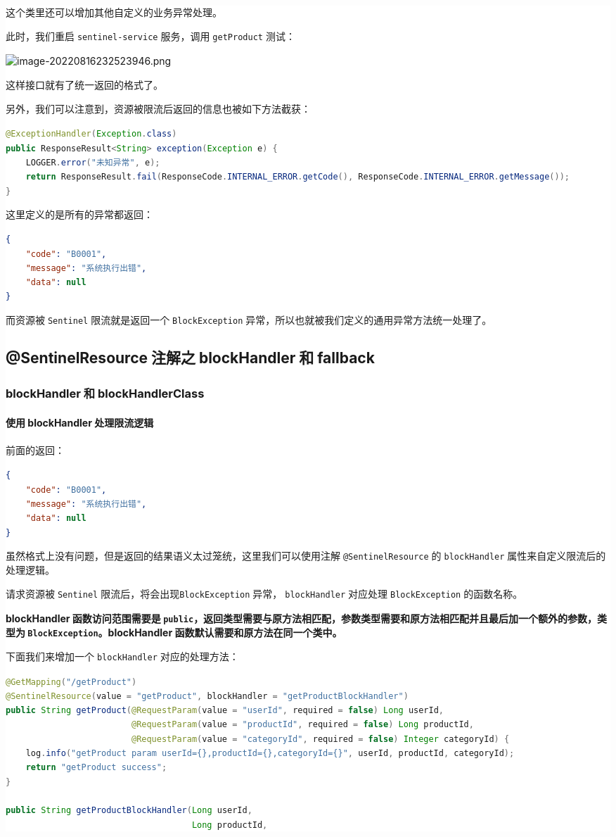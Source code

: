 这个类里还可以增加其他自定义的业务异常处理。

此时，我们重启 `sentinel-service` 服务，调用 `getProduct` 测试：


![image-20220816232523946.png](https://p9-juejin.byteimg.com/tos-cn-i-k3u1fbpfcp/ca35dd2883c441eea3cf1361ff7cf697~tplv-k3u1fbpfcp-watermark.image?)

这样接口就有了统一返回的格式了。

另外，我们可以注意到，资源被限流后返回的信息也被如下方法截获：

```java
@ExceptionHandler(Exception.class)
public ResponseResult<String> exception(Exception e) {
    LOGGER.error("未知异常", e);
    return ResponseResult.fail(ResponseCode.INTERNAL_ERROR.getCode(), ResponseCode.INTERNAL_ERROR.getMessage());
}
```

这里定义的是所有的异常都返回：

```json
{
    "code": "B0001",
    "message": "系统执行出错",
    "data": null
}
```

而资源被 `Sentinel` 限流就是返回一个 `BlockException` 异常，所以也就被我们定义的通用异常方法统一处理了。

## @SentinelResource 注解之 blockHandler 和 fallback

### blockHandler 和 blockHandlerClass

#### 使用 blockHandler 处理限流逻辑

前面的返回：

```json
{
    "code": "B0001",
    "message": "系统执行出错",
    "data": null
}
```

虽然格式上没有问题，但是返回的结果语义太过笼统，这里我们可以使用注解 `@SentinelResource` 的 `blockHandler` 属性来自定义限流后的处理逻辑。

请求资源被 `Sentinel` 限流后，将会出现`BlockException` 异常， `blockHandler`  对应处理  `BlockException`  的函数名称。

**blockHandler 函数访问范围需要是 `public`，返回类型需要与原方法相匹配，参数类型需要和原方法相匹配并且最后加一个额外的参数，类型为 `BlockException`。blockHandler 函数默认需要和原方法在同一个类中。**

下面我们来增加一个 `blockHandler` 对应的处理方法：

```java
@GetMapping("/getProduct")
@SentinelResource(value = "getProduct", blockHandler = "getProductBlockHandler")
public String getProduct(@RequestParam(value = "userId", required = false) Long userId,
                         @RequestParam(value = "productId", required = false) Long productId,
                         @RequestParam(value = "categoryId", required = false) Integer categoryId) {
    log.info("getProduct param userId={},productId={},categoryId={}", userId, productId, categoryId);
    return "getProduct success";
}

public String getProductBlockHandler(Long userId,
                                     Long productId,
```